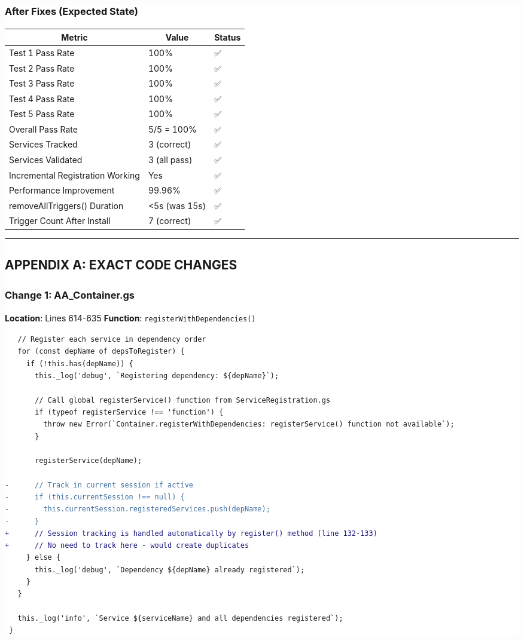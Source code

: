 
### After Fixes (Expected State)
| Metric | Value | Status |
|--------|-------|--------|
| Test 1 Pass Rate | 100% | ✅ |
| Test 2 Pass Rate | 100% | ✅ |
| Test 3 Pass Rate | 100% | ✅ |
| Test 4 Pass Rate | 100% | ✅ |
| Test 5 Pass Rate | 100% | ✅ |
| Overall Pass Rate | 5/5 = 100% | ✅ |
| Services Tracked | 3 (correct) | ✅ |
| Services Validated | 3 (all pass) | ✅ |
| Incremental Registration Working | Yes | ✅ |
| Performance Improvement | 99.96% | ✅ |
| removeAllTriggers() Duration | <5s (was 15s) | ✅ |
| Trigger Count After Install | 7 (correct) | ✅ |

---

## APPENDIX A: EXACT CODE CHANGES

### Change 1: AA_Container.gs

**Location**: Lines 614-635
**Function**: `registerWithDependencies()`

```diff
   // Register each service in dependency order
   for (const depName of depsToRegister) {
     if (!this.has(depName)) {
       this._log('debug', `Registering dependency: ${depName}`);

       // Call global registerService() function from ServiceRegistration.gs
       if (typeof registerService !== 'function') {
         throw new Error(`Container.registerWithDependencies: registerService() function not available`);
       }

       registerService(depName);

-      // Track in current session if active
-      if (this.currentSession !== null) {
-        this.currentSession.registeredServices.push(depName);
-      }
+      // Session tracking is handled automatically by register() method (line 132-133)
+      // No need to track here - would create duplicates
     } else {
       this._log('debug', `Dependency ${depName} already registered`);
     }
   }

   this._log('info', `Service ${serviceName} and all dependencies registered`);
 }
```
